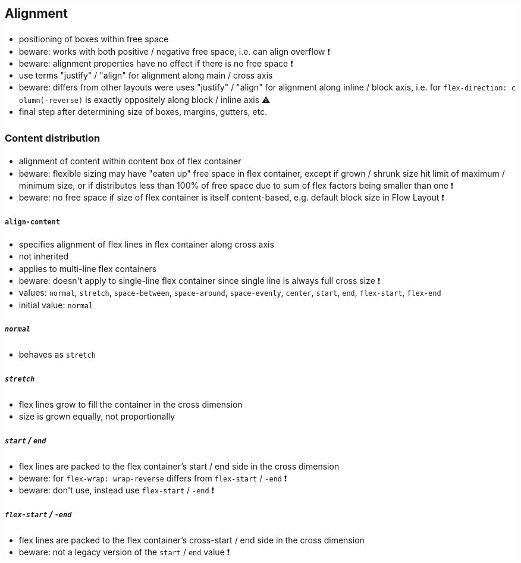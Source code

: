 

## Alignment




- positioning of boxes within free space
- beware: works with both positive / negative free space, i.e. can align overflow ❗️
- beware: alignment properties have no effect if there is no free space ❗️
- use terms "justify" / "align" for alignment along main / cross axis
- beware: differs from other layouts were uses "justify" / "align" for alignment along inline / block axis, i.e. for `flex-direction: column(-reverse)` is exactly oppositely along block / inline axis ⚠️
- final step after determining size of boxes, margins, gutters, etc.

### Content distribution

- alignment of content within content box of flex container
- beware: flexible sizing may have "eaten up" free space in flex container, except if grown / shrunk size hit limit of maximum / minimum size, or if distributes less than 100% of free space due to sum of flex factors being smaller than one ❗️
- beware: no free space if size of flex container is itself content-based, e.g. default block size in Flow Layout ❗️

#### `align-content`

- specifies alignment of flex lines in flex container along cross axis
- not inherited
- applies to multi-line flex containers
- beware: doesn't apply to single-line flex container since single line is always full cross size ❗️
- values: `normal`, `stretch`, `space-between`, `space-around`, `space-evenly`, `center`, `start`, `end`, `flex-start`, `flex-end`
- initial value: `normal`

##### `normal`

- behaves as `stretch`

##### `stretch`

- flex lines grow to fill the container in the cross dimension
- size is grown equally, not proportionally

##### `start` / `end`

- flex lines are packed to the flex container’s start / end side in the cross dimension
- beware: for `flex-wrap: wrap-reverse` differs from `flex-start` / `-end` ❗️
- beware: don't use, instead use `flex-start` / `-end` ❗️

##### `flex-start` / `-end`

- flex lines are packed to the flex container’s cross-start / end side in the cross dimension
- beware: not a legacy version of the `start` / `end` value ❗️
